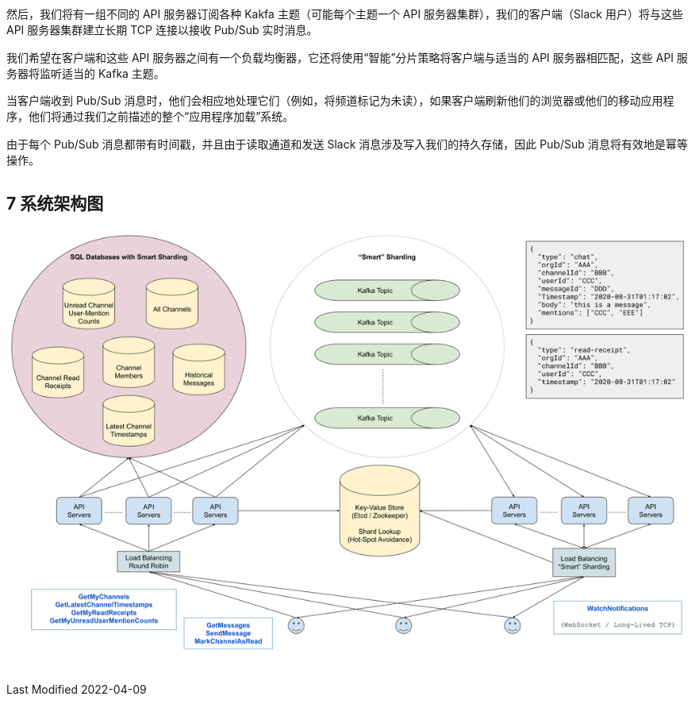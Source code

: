 然后，我们将有一组不同的 API 服务器订阅各种 Kakfa 主题（可能每个主题一个 API 服务器集群），我们的客户端（Slack 用户）将与这些 API 服务器集群建立长期 TCP 连接以接收 Pub/Sub 实时消息。

我们希望在客户端和这些 API 服务器之间有一个负载均衡器，它还将使用“智能”分片策略将客户端与适当的 API 服务器相匹配，这些 API 服务器将监听适当的 Kafka 主题。

当客户端收到 Pub/Sub 消息时，他们会相应地处理它们（例如，将频道标记为未读），如果客户端刷新他们的浏览器或他们的移动应用程序，他们将通过我们之前描述的整个“应用程序加载”系统。

由于每个 Pub/Sub 消息都带有时间戳，并且由于读取通道和发送 Slack 消息涉及写入我们的持久存储，因此 Pub/Sub 消息将有效地是幂等操作。

## 7 系统架构图

![架构图](images/slack-system-diagram.svg)

Last Modified 2022-04-09
